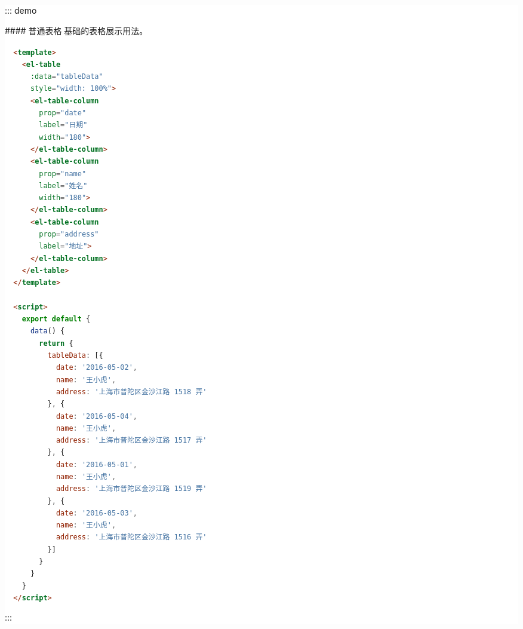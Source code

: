 ::: demo
<summary>
  #### 普通表格
  基础的表格展示用法。
</summary>

```html
  <template>
    <el-table
      :data="tableData"
      style="width: 100%">
      <el-table-column
        prop="date"
        label="日期"
        width="180">
      </el-table-column>
      <el-table-column
        prop="name"
        label="姓名"
        width="180">
      </el-table-column>
      <el-table-column
        prop="address"
        label="地址">
      </el-table-column>
    </el-table>
  </template>

  <script>
    export default {
      data() {
        return {
          tableData: [{
            date: '2016-05-02',
            name: '王小虎',
            address: '上海市普陀区金沙江路 1518 弄'
          }, {
            date: '2016-05-04',
            name: '王小虎',
            address: '上海市普陀区金沙江路 1517 弄'
          }, {
            date: '2016-05-01',
            name: '王小虎',
            address: '上海市普陀区金沙江路 1519 弄'
          }, {
            date: '2016-05-03',
            name: '王小虎',
            address: '上海市普陀区金沙江路 1516 弄'
          }]
        }
      }
    }
  </script>
```
:::
